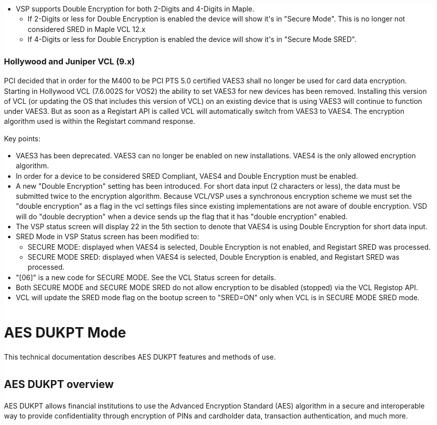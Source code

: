 - VSP supports Double Encryption for both 2-Digits and 4-Digits in Maple.
  - If 2-Digits or less for Double Encryption is enabled the device will show it\'s in \"Secure Mode\". This is no longer not considered SRED in Maple VCL 12.x
  - If 4-Digits or less for Double Encryption is enabled the device will show it\'s in \"Secure Mode SRED\".

### Hollywood and Juniper VCL (9.x) <a href="#vcl_ddk_sred_changes_hollywood" id="vcl_ddk_sred_changes_hollywood"></a>

PCI decided that in order for the M400 to be PCI PTS 5.0 certified VAES3 shall no longer be used for card data encryption. Starting in Hollywood VCL (7.6.002S for VOS2) the ability to set VAES3 for new devices has been removed. Installing this version of VCL (or updating the OS that includes this version of VCL) on an existing device that is using VAES3 will continue to function under VAES3. But as soon as a Registart API is called VCL will automatically switch from VAES3 to VAES4. The encryption algorithm used is within the Registart command response.

Key points:

- VAES3 has been deprecated. VAES3 can no longer be enabled on new installations. VAES4 is the only allowed encryption algorithm.
- In order for a device to be considered SRED Compliant, VAES4 and Double Encryption must be enabled.
- A new \"Double Encryption\" setting has been introduced. For short data input (2 characters or less), the data must be submitted twice to the encryption algorithm. Because VCL/VSP uses a synchronous encryption scheme we must set the \"double encryption\" as a flag in the vcl settings files since existing implementations are not aware of double encryption. VSD will do \"double decryption\" when a device sends up the flag that it has \"double encryption\" enabled.
- The VSP status screen will display 22 in the 5th section to denote that VAES4 is using Double Encryption for short data input.
- SRED Mode in VSP Status screen has been modified to:
  - SECURE MODE: displayed when VAES4 is selected, Double Encryption is not enabled, and Registart SRED was processed.
  - SECURE MODE SRED: displayed when VAES4 is selected, Double Encryption is enabled, and Registart SRED was processed.
- \"\[06\]\" is a new code for SECURE MODE. See the VCL Status screen for details.
- Both SECURE MODE and SECURE MODE SRED do not allow encryption to be disabled (stopped) via the VCL Registop API.
- VCL will update the SRED mode flag on the bootup screen to \"SRED=ON\" only when VCL is in SECURE MODE SRED mode.

# AES DUKPT Mode <a href="#vcl_aes_dukpt_mode" id="vcl_aes_dukpt_mode"></a>

This technical documentation describes AES DUKPT features and methods of use.

## AES DUKPT overview <a href="#vcl_aes_dukpt_mode_overview" id="vcl_aes_dukpt_mode_overview"></a>

AES DUKPT allows financial institutions to use the Advanced Encryption Standard (AES) algorithm in a secure and interoperable way to provide confidentiality through encryption of PINs and cardholder data, transaction authentication, and much more.
